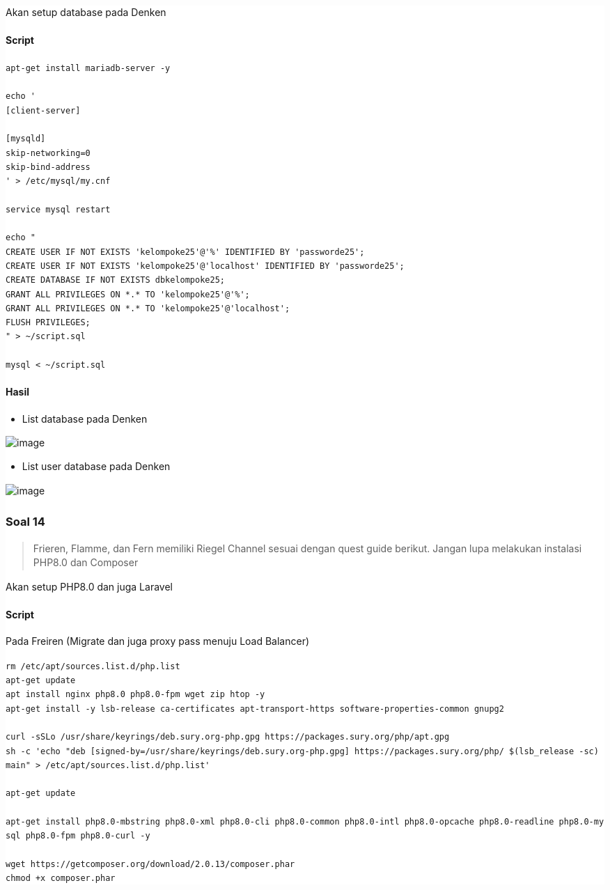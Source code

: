Akan setup database pada Denken

#### Script

```
apt-get install mariadb-server -y

echo '
[client-server]

[mysqld]
skip-networking=0
skip-bind-address
' > /etc/mysql/my.cnf

service mysql restart

echo "
CREATE USER IF NOT EXISTS 'kelompoke25'@'%' IDENTIFIED BY 'passworde25';
CREATE USER IF NOT EXISTS 'kelompoke25'@'localhost' IDENTIFIED BY 'passworde25';
CREATE DATABASE IF NOT EXISTS dbkelompoke25;
GRANT ALL PRIVILEGES ON *.* TO 'kelompoke25'@'%';
GRANT ALL PRIVILEGES ON *.* TO 'kelompoke25'@'localhost';
FLUSH PRIVILEGES;
" > ~/script.sql

mysql < ~/script.sql
```

#### Hasil

- List database pada Denken

![image](https://github.com/arda294/Jarkom-Modul-3-E25-2023/assets/114855785/d805aed6-5f35-458f-97b7-0e0283793292)

- List user database pada Denken

![image](https://github.com/arda294/Jarkom-Modul-3-E25-2023/assets/114855785/4bc9d1a6-87f3-464f-bd4d-7f8f79ef3f0d)

### Soal 14
> Frieren, Flamme, dan Fern memiliki Riegel Channel sesuai dengan quest guide berikut. Jangan lupa melakukan instalasi PHP8.0 dan Composer

Akan setup PHP8.0 dan juga Laravel

#### Script

Pada Freiren (Migrate dan juga proxy pass menuju Load Balancer)
```
rm /etc/apt/sources.list.d/php.list
apt-get update
apt install nginx php8.0 php8.0-fpm wget zip htop -y
apt-get install -y lsb-release ca-certificates apt-transport-https software-properties-common gnupg2

curl -sSLo /usr/share/keyrings/deb.sury.org-php.gpg https://packages.sury.org/php/apt.gpg
sh -c 'echo "deb [signed-by=/usr/share/keyrings/deb.sury.org-php.gpg] https://packages.sury.org/php/ $(lsb_release -sc) main" > /etc/apt/sources.list.d/php.list'

apt-get update

apt-get install php8.0-mbstring php8.0-xml php8.0-cli php8.0-common php8.0-intl php8.0-opcache php8.0-readline php8.0-mysql php8.0-fpm php8.0-curl -y

wget https://getcomposer.org/download/2.0.13/composer.phar
chmod +x composer.phar
```